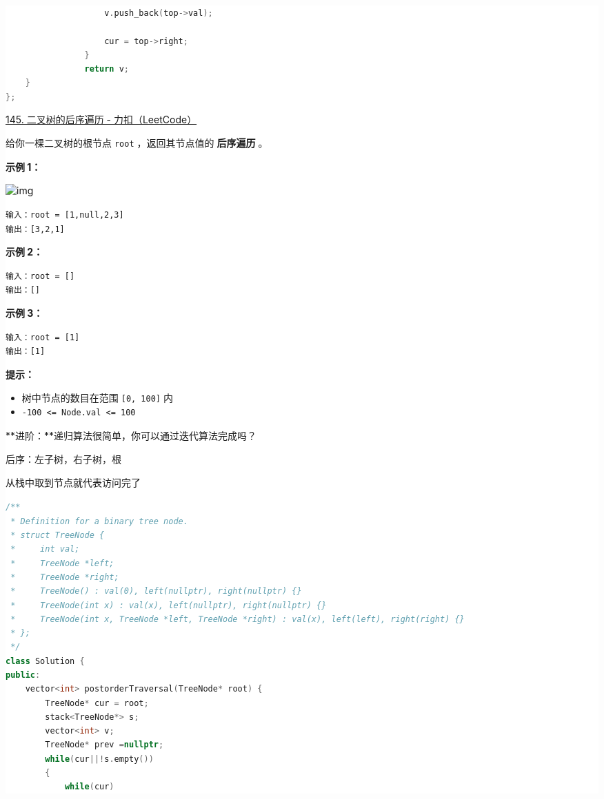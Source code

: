 ```c++
                    v.push_back(top->val);

                    cur = top->right;
                }
                return v;
    }
};
```

[145. 二叉树的后序遍历 - 力扣（LeetCode）](https://leetcode.cn/problems/binary-tree-postorder-traversal/description/)

给你一棵二叉树的根节点 `root` ，返回其节点值的 **后序遍历** 。

**示例 1：**

![img](https://assets.leetcode.com/uploads/2020/08/28/pre1.jpg)

```
输入：root = [1,null,2,3]
输出：[3,2,1]
```

**示例 2：**

```
输入：root = []
输出：[]
```

**示例 3：**

```
输入：root = [1]
输出：[1]
```

**提示：**

- 树中节点的数目在范围 `[0, 100]` 内
- `-100 <= Node.val <= 100`

**进阶：**递归算法很简单，你可以通过迭代算法完成吗？

后序：左子树，右子树，根

从栈中取到节点就代表访问完了

```C++
/**
 * Definition for a binary tree node.
 * struct TreeNode {
 *     int val;
 *     TreeNode *left;
 *     TreeNode *right;
 *     TreeNode() : val(0), left(nullptr), right(nullptr) {}
 *     TreeNode(int x) : val(x), left(nullptr), right(nullptr) {}
 *     TreeNode(int x, TreeNode *left, TreeNode *right) : val(x), left(left), right(right) {}
 * };
 */
class Solution {
public:
    vector<int> postorderTraversal(TreeNode* root) {
        TreeNode* cur = root;
        stack<TreeNode*> s;
        vector<int> v;
        TreeNode* prev =nullptr;
        while(cur||!s.empty())
        {
            while(cur)
```